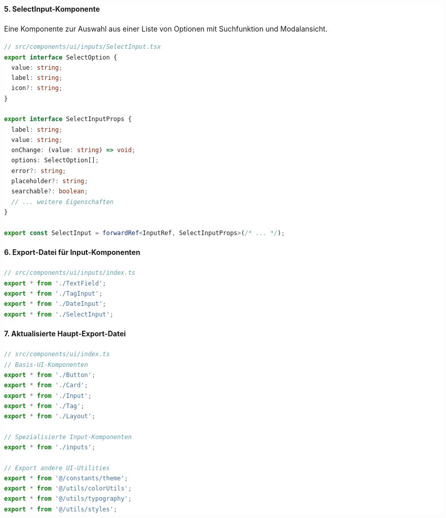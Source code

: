 #### 5. SelectInput-Komponente

Eine Komponente zur Auswahl aus einer Liste von Optionen mit Suchfunktion und Modalansicht.

```typescript
// src/components/ui/inputs/SelectInput.tsx
export interface SelectOption {
  value: string;
  label: string;
  icon?: string;
}

export interface SelectInputProps {
  label: string;
  value: string;
  onChange: (value: string) => void;
  options: SelectOption[];
  error?: string;
  placeholder?: string;
  searchable?: boolean;
  // ... weitere Eigenschaften
}

export const SelectInput = forwardRef<InputRef, SelectInputProps>(/* ... */);
```

#### 6. Export-Datei für Input-Komponenten

```typescript
// src/components/ui/inputs/index.ts
export * from './TextField';
export * from './TagInput';
export * from './DateInput';
export * from './SelectInput';
```

#### 7. Aktualisierte Haupt-Export-Datei

```typescript
// src/components/ui/index.ts
// Basis-UI-Komponenten
export * from './Button';
export * from './Card';
export * from './Input';
export * from './Tag';
export * from './Layout';

// Spezialisierte Input-Komponenten
export * from './inputs';

// Export andere UI-Utilities
export * from '@/constants/theme';
export * from '@/utils/colorUtils';
export * from '@/utils/typography';
export * from '@/utils/styles';
```
